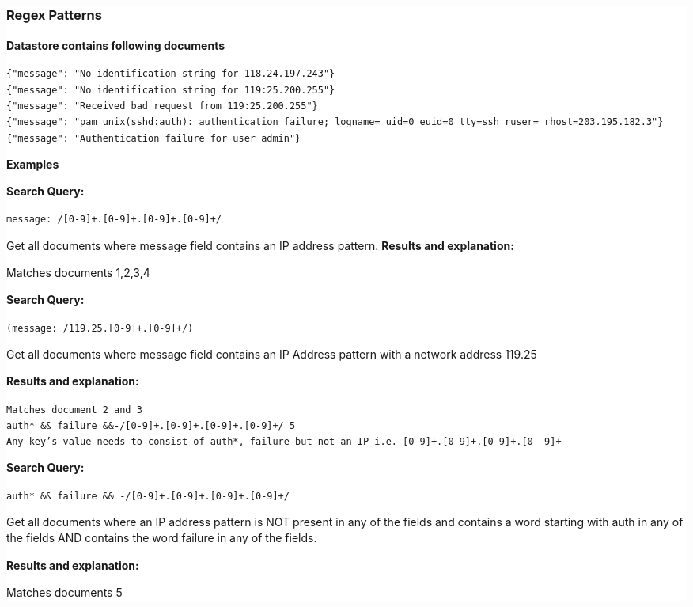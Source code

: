### Regex Patterns

**Datastore contains following documents**

```
{"message": "No identification string for 118.24.197.243"}
{"message": "No identification string for 119:25.200.255"}
{"message": "Received bad request from 119:25.200.255"}
{"message": "pam_unix(sshd:auth): authentication failure; logname= uid=0 euid=0 tty=ssh ruser= rhost=203.195.182.3"}
{"message": "Authentication failure for user admin"}
```

**Examples**

**Search Query:**

```
message: /[0-9]+.[0-9]+.[0-9]+.[0-9]+/
```

Get all documents where message field contains an IP address pattern.
**Results and explanation:**

Matches documents 1,2,3,4

**Search Query:**

```
(message: /119.25.[0-9]+.[0-9]+/)
```

Get all documents where message field contains an IP Address pattern with a network address 119.25

**Results and explanation:**

```
Matches document 2 and 3
auth* && failure &&-/[0-9]+.[0-9]+.[0-9]+.[0-9]+/ 5
Any key’s value needs to consist of auth*, failure but not an IP i.e. [0-9]+.[0-9]+.[0-9]+.[0- 9]+
```

**Search Query:**

```
auth* && failure && -/[0-9]+.[0-9]+.[0-9]+.[0-9]+/
```

Get all documents where an IP address pattern is NOT present in any of the fields and contains a word starting with auth in any of the fields AND contains the word failure in any of the fields.

**Results and explanation:**

Matches documents 5

